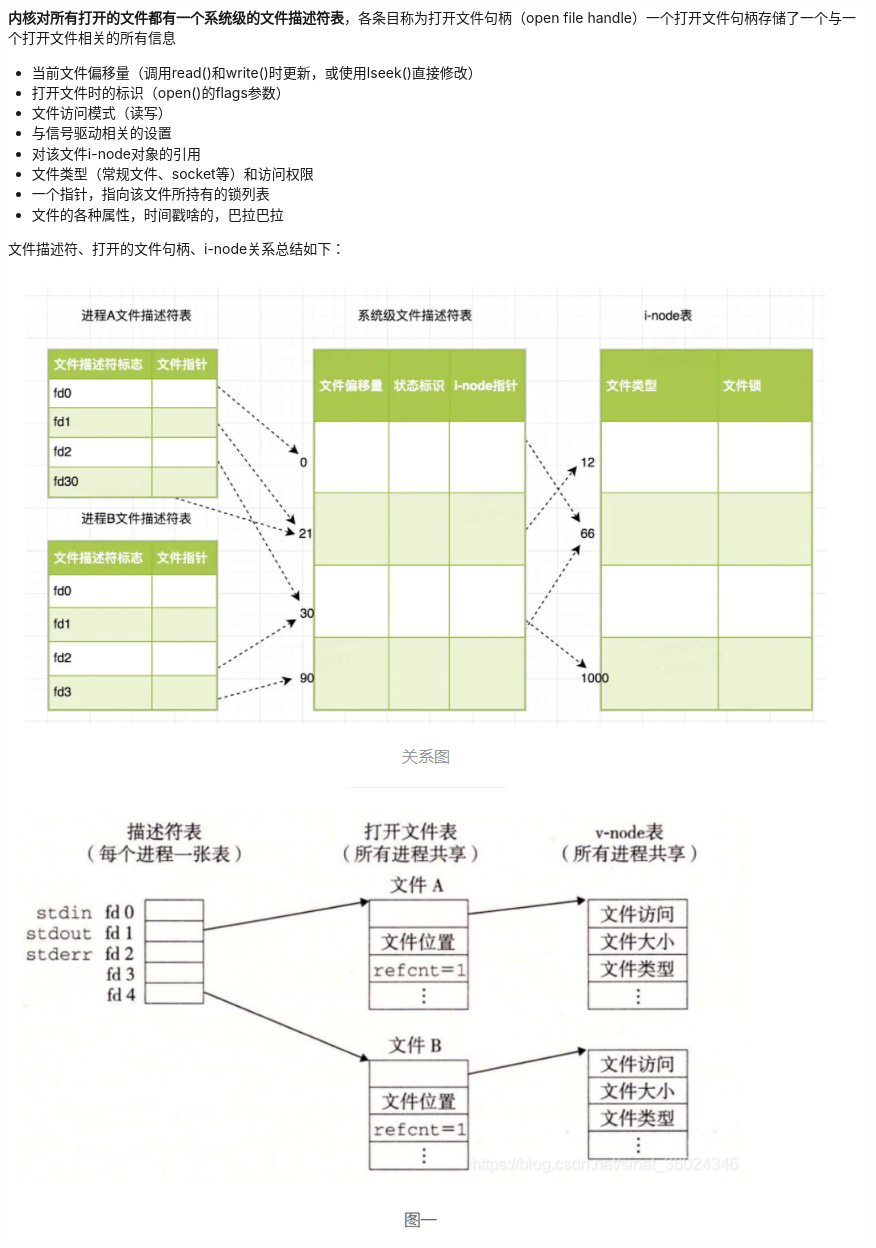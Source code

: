 **内核对所有打开的文件都有一个系统级的文件描述符表**，各条目称为打开文件句柄（open file handle）一个打开文件句柄存储了一个与一个打开文件相关的所有信息

- 当前文件偏移量（调用read()和write()时更新，或使用lseek()直接修改）
- 打开文件时的标识（open()的flags参数）
- 文件访问模式（读写）
- 与信号驱动相关的设置
- 对该文件i-node对象的引用
- 文件类型（常规文件、socket等）和访问权限
- 一个指针，指向该文件所持有的锁列表
- 文件的各种属性，时间戳啥的，巴拉巴拉

文件描述符、打开的文件句柄、i-node关系总结如下：

![image-20210725101023571](image-20210725101023571.png)

![image-20210725112509503](image-20210725112509503.png)
